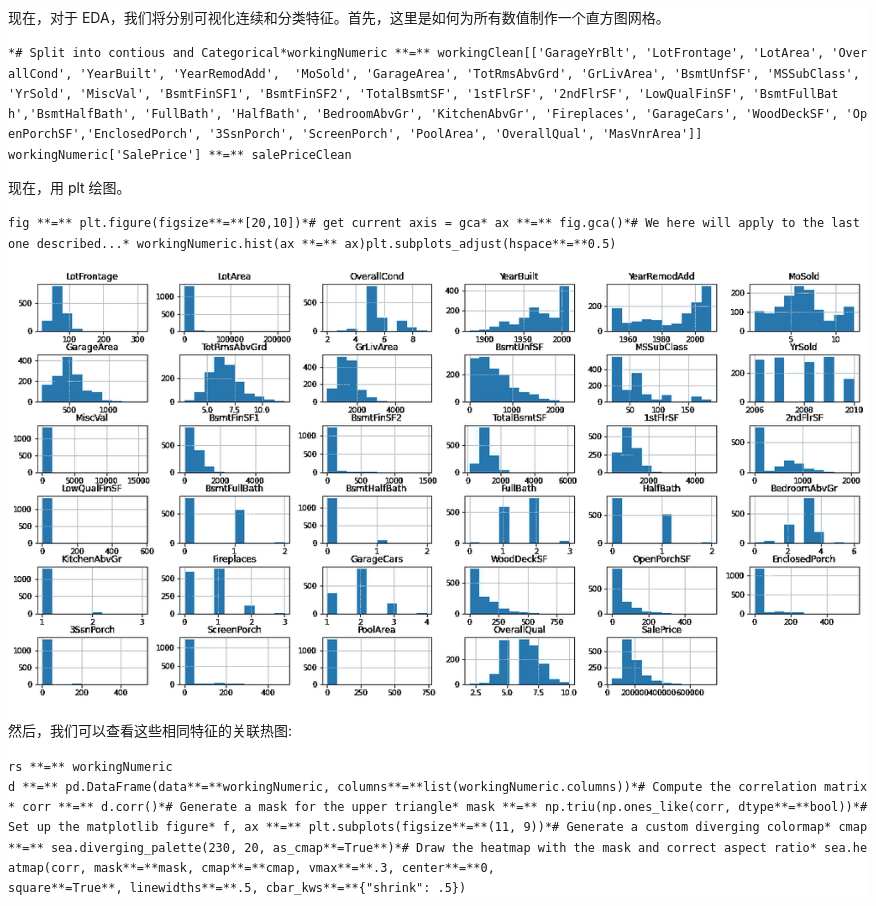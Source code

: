 现在，对于 EDA，我们将分别可视化连续和分类特征。首先，这里是如何为所有数值制作一个直方图网格。

```
*# Split into contious and Categorical*workingNumeric **=** workingClean[['GarageYrBlt', 'LotFrontage', 'LotArea', 'OverallCond', 'YearBuilt', 'YearRemodAdd',  'MoSold', 'GarageArea', 'TotRmsAbvGrd', 'GrLivArea', 'BsmtUnfSF', 'MSSubClass', 'YrSold', 'MiscVal', 'BsmtFinSF1', 'BsmtFinSF2', 'TotalBsmtSF', '1stFlrSF', '2ndFlrSF', 'LowQualFinSF', 'BsmtFullBath','BsmtHalfBath', 'FullBath', 'HalfBath', 'BedroomAbvGr', 'KitchenAbvGr', 'Fireplaces', 'GarageCars', 'WoodDeckSF', 'OpenPorchSF','EnclosedPorch', '3SsnPorch', 'ScreenPorch', 'PoolArea', 'OverallQual', 'MasVnrArea']]
workingNumeric['SalePrice'] **=** salePriceClean
```

现在，用 plt 绘图。

```
​fig **=** plt.figure(figsize**=**[20,10])*# get current axis = gca* ax **=** fig.gca()*# We here will apply to the last one described...* workingNumeric.hist(ax **=** ax)plt.subplots_adjust(hspace**=**0.5)
```

![](img/35a2d10095ffc867f8e5b24c302aa238.png)

然后，我们可以查看这些相同特征的关联热图:

```
rs **=** workingNumeric
d **=** pd.DataFrame(data**=**workingNumeric, columns**=**list(workingNumeric.columns))*# Compute the correlation matrix* corr **=** d.corr()*# Generate a mask for the upper triangle* mask **=** np.triu(np.ones_like(corr, dtype**=**bool))*# Set up the matplotlib figure* f, ax **=** plt.subplots(figsize**=**(11, 9))*# Generate a custom diverging colormap* cmap **=** sea.diverging_palette(230, 20, as_cmap**=True**)*# Draw the heatmap with the mask and correct aspect ratio* sea.heatmap(corr, mask**=**mask, cmap**=**cmap, vmax**=**.3, center**=**0,
square**=True**, linewidths**=**.5, cbar_kws**=**{"shrink": .5})
```
